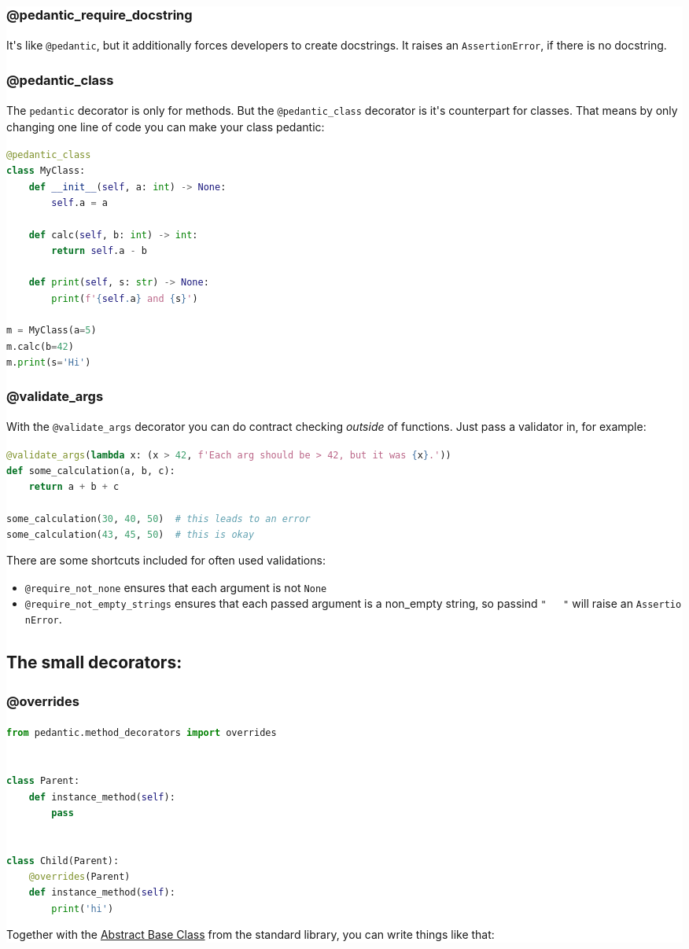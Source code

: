 ### @pedantic_require_docstring
It's like `@pedantic`, but it additionally forces developers to create docstrings. It raises an `AssertionError`, if there is no docstring.

### @pedantic_class
The `pedantic` decorator is only for methods. But the `@pedantic_class` decorator is it's counterpart for classes. That means by only changing one line of code you can make your class pedantic:
```python
@pedantic_class
class MyClass:
    def __init__(self, a: int) -> None:
        self.a = a

    def calc(self, b: int) -> int:
        return self.a - b

    def print(self, s: str) -> None:
        print(f'{self.a} and {s}')

m = MyClass(a=5)
m.calc(b=42)
m.print(s='Hi')
```

### @validate_args
With the `@validate_args` decorator you can do contract checking *outside* of functions. Just pass a validator in, for example:
```python
@validate_args(lambda x: (x > 42, f'Each arg should be > 42, but it was {x}.'))
def some_calculation(a, b, c):
    return a + b + c

some_calculation(30, 40, 50)  # this leads to an error
some_calculation(43, 45, 50)  # this is okay
```
There are some shortcuts included for often used validations:
- `@require_not_none` ensures that each argument is not `None`
- `@require_not_empty_strings` ensures that each passed argument is a non_empty string, so passind `"   "` will raise an `AssertionError`.

## The small decorators:
### @overrides
```python
from pedantic.method_decorators import overrides


class Parent:
    def instance_method(self):
        pass


class Child(Parent):
    @overrides(Parent)
    def instance_method(self):
        print('hi')
```
Together with the [Abstract Base Class](https://docs.python.org/3/library/abc.html) from the standard library, you can write things like that:
